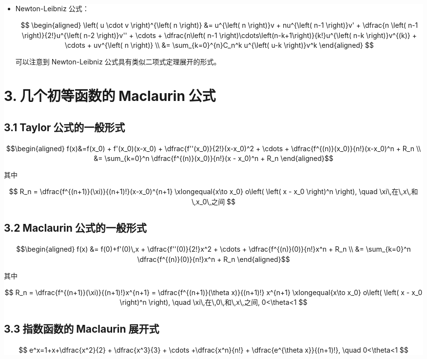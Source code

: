 - Newton-Leibniz 公式：

  $$
  \begin{aligned}
  \left( u \cdot v \right)^{\left( n \right)} &= u^{\left( n \right)}v + nu^{\left( n-1 \right)}v' + \dfrac{n \left( n-1 \right)}{2!}u^{\left( n-2 \right)}v'' + \cdots + \dfrac{n\left( n-1 \right)\cdots\left(n-k+1\right)}{k!}u^{\left( n-k \right)}v^{(k)} + \cdots + uv^{\left( n \right)} \\
  &= \sum_{k=0}^{n}C_n^k u^{\left( u-k \right)}v^k
  \end{aligned}
  $$

  可以注意到 Newton-Leibniz 公式具有类似二项式定理展开的形式。

# 3. 几个初等函数的 Maclaurin 公式

## 3.1 Taylor 公式的一般形式

$$\begin{aligned}
f(x)&=f(x_0) + f'(x_0)(x-x_0) + \dfrac{f''(x_0)}{2!}(x-x_0)^2 + \cdots + \dfrac{f^{(n)}(x_0)}{n!}(x-x_0)^n + R_n
\\
&= \sum_{k=0}^n \dfrac{f^{(n)}(x_0)}{n!}(x - x_0)^n + R_n
\end{aligned}$$

其中

$$
R_n = \dfrac{f^{(n+1)}(\xi)}{(n+1)!}(x-x_0)^{n+1} \xlongequal{x\to x_0} o\left( \left( x - x_0 \right)^n \right), \quad \xi\,在\,x\,和\,x_0\,之间
$$

## 3.2 Maclaurin 公式的一般形式

$$\begin{aligned}
f(x) &= f(0)+f'(0)\,x + \dfrac{f''(0)}{2!}x^2 + \cdots + \dfrac{f^{(n)}(0)}{n!}x^n + R_n
\\
&= \sum_{k=0}^n \dfrac{f^{(n)}(0)}{n!}x^n + R_n
\end{aligned}$$

其中

$$
R_n = \dfrac{f^{(n+1)}(\xi)}{(n+1)!}x^{n+1} = \dfrac{f^{(n+1)}(\theta x)}{(n+1)!} x^{n+1} \xlongequal{x\to x_0} o\left( \left( x - x_0 \right)^n \right), \quad \xi\,在\,0\,和\,x\,之间, 0<\theta<1
$$

## 3.3 指数函数的 Maclaurin 展开式

$$
e^x=1+x+\dfrac{x^2}{2} + \dfrac{x^3}{3} + \cdots +\dfrac{x^n}{n!} + \dfrac{e^{\theta x}}{(n+1)!}, \quad 0<\theta<1
$$
